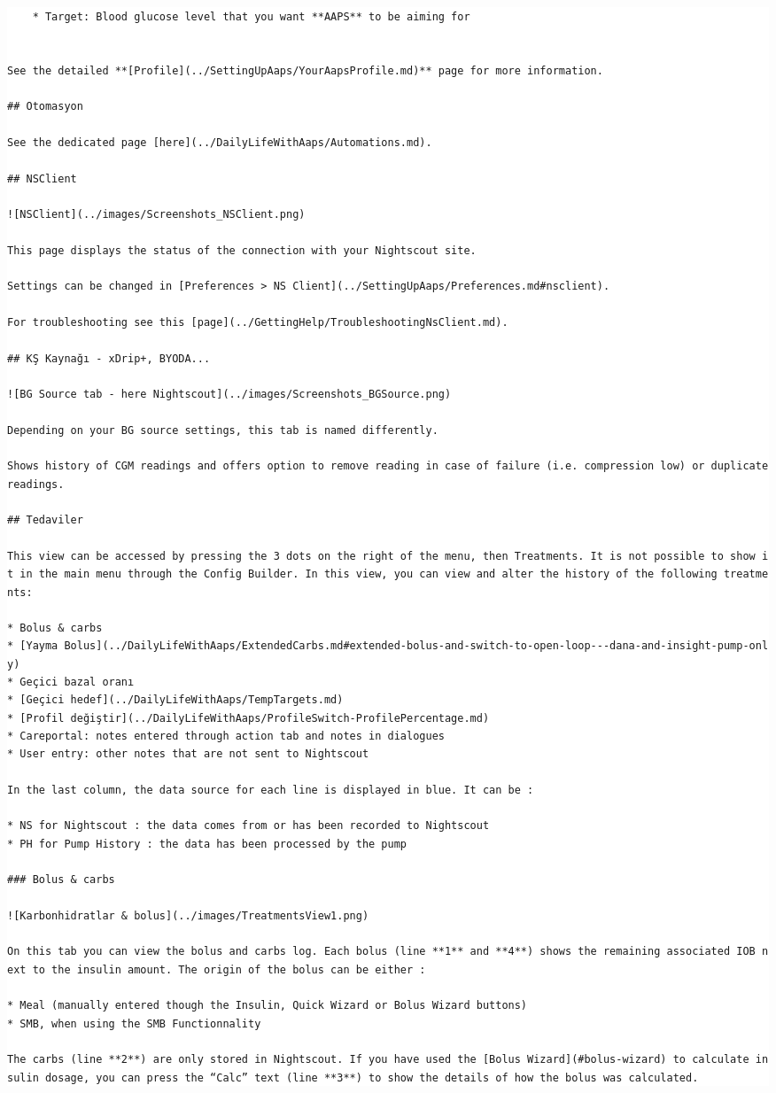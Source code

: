 ```{contents} Table of Contents :depth: 2
    * Target: Blood glucose level that you want **AAPS** to be aiming for
    

See the detailed **[Profile](../SettingUpAaps/YourAapsProfile.md)** page for more information.

## Otomasyon

See the dedicated page [here](../DailyLifeWithAaps/Automations.md).

## NSClient

![NSClient](../images/Screenshots_NSClient.png)

This page displays the status of the connection with your Nightscout site.

Settings can be changed in [Preferences > NS Client](../SettingUpAaps/Preferences.md#nsclient).

For troubleshooting see this [page](../GettingHelp/TroubleshootingNsClient.md).

## KŞ Kaynağı - xDrip+, BYODA...

![BG Source tab - here Nightscout](../images/Screenshots_BGSource.png)

Depending on your BG source settings, this tab is named differently.

Shows history of CGM readings and offers option to remove reading in case of failure (i.e. compression low) or duplicate readings.

## Tedaviler

This view can be accessed by pressing the 3 dots on the right of the menu, then Treatments. It is not possible to show it in the main menu through the Config Builder. In this view, you can view and alter the history of the following treatments:

* Bolus & carbs
* [Yayma Bolus](../DailyLifeWithAaps/ExtendedCarbs.md#extended-bolus-and-switch-to-open-loop---dana-and-insight-pump-only)
* Geçici bazal oranı
* [Geçici hedef](../DailyLifeWithAaps/TempTargets.md)
* [Profil değiştir](../DailyLifeWithAaps/ProfileSwitch-ProfilePercentage.md)
* Careportal: notes entered through action tab and notes in dialogues
* User entry: other notes that are not sent to Nightscout

In the last column, the data source for each line is displayed in blue. It can be :

* NS for Nightscout : the data comes from or has been recorded to Nightscout
* PH for Pump History : the data has been processed by the pump

### Bolus & carbs

![Karbonhidratlar & bolus](../images/TreatmentsView1.png)

On this tab you can view the bolus and carbs log. Each bolus (line **1** and **4**) shows the remaining associated IOB next to the insulin amount. The origin of the bolus can be either :

* Meal (manually entered though the Insulin, Quick Wizard or Bolus Wizard buttons)
* SMB, when using the SMB Functionnality

The carbs (line **2**) are only stored in Nightscout. If you have used the [Bolus Wizard](#bolus-wizard) to calculate insulin dosage, you can press the “Calc” text (line **3**) to show the details of how the bolus was calculated.

```